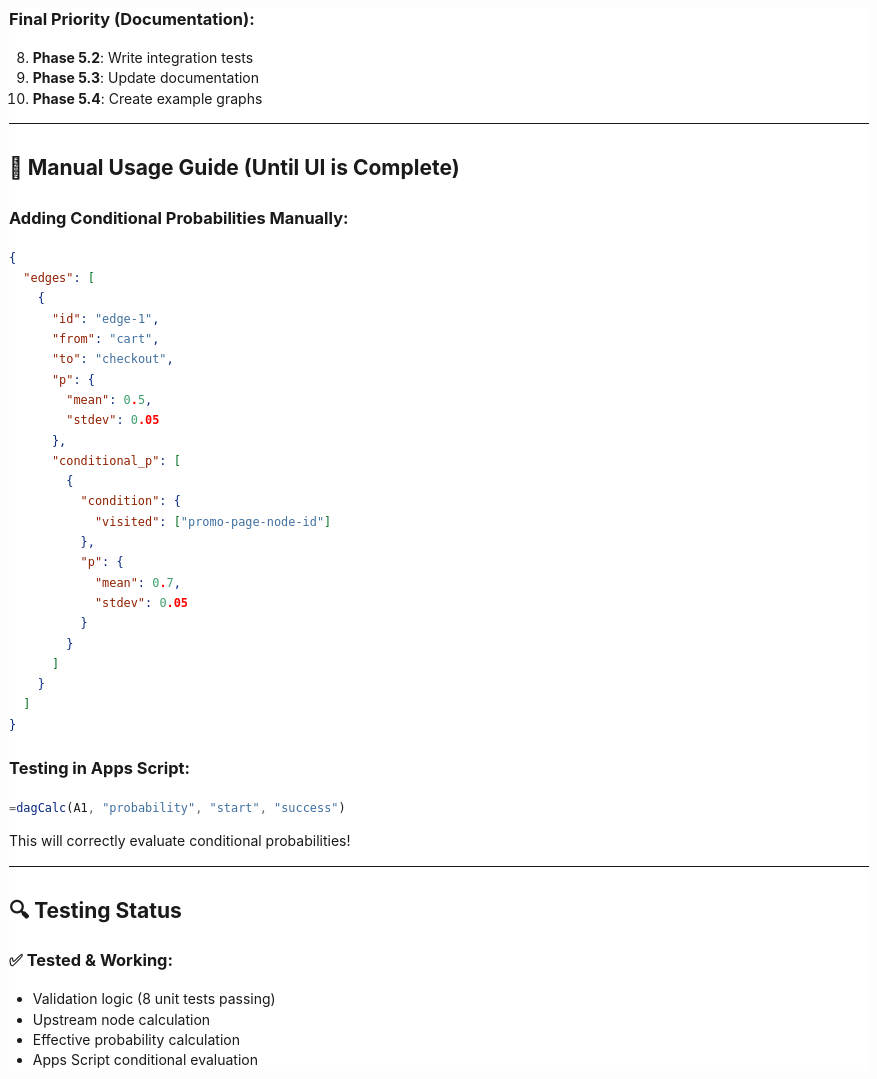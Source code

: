 ### **Final Priority** (Documentation):
8. **Phase 5.2**: Write integration tests
9. **Phase 5.3**: Update documentation
10. **Phase 5.4**: Create example graphs

---

## 📝 **Manual Usage Guide** (Until UI is Complete)

### Adding Conditional Probabilities Manually:

```json
{
  "edges": [
    {
      "id": "edge-1",
      "from": "cart",
      "to": "checkout",
      "p": {
        "mean": 0.5,
        "stdev": 0.05
      },
      "conditional_p": [
        {
          "condition": {
            "visited": ["promo-page-node-id"]
          },
          "p": {
            "mean": 0.7,
            "stdev": 0.05
          }
        }
      ]
    }
  ]
}
```

### Testing in Apps Script:

```javascript
=dagCalc(A1, "probability", "start", "success")
```

This will correctly evaluate conditional probabilities!

---

## 🔍 **Testing Status**

### ✅ **Tested & Working**:
- Validation logic (8 unit tests passing)
- Upstream node calculation
- Effective probability calculation
- Apps Script conditional evaluation
